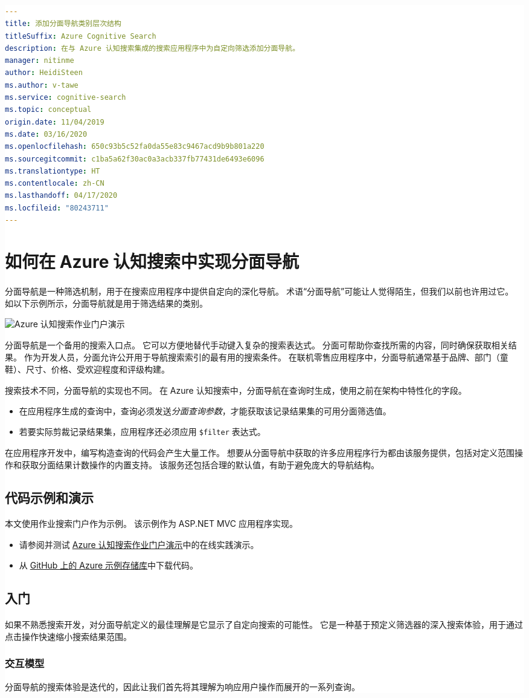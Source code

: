 ```yaml
---
title: 添加分面导航类别层次结构
titleSuffix: Azure Cognitive Search
description: 在与 Azure 认知搜索集成的搜索应用程序中为自定向筛选添加分面导航。
manager: nitinme
author: HeidiSteen
ms.author: v-tawe
ms.service: cognitive-search
ms.topic: conceptual
origin.date: 11/04/2019
ms.date: 03/16/2020
ms.openlocfilehash: 650c93b5c52fa0da55e83c9467acd9b9b801a220
ms.sourcegitcommit: c1ba5a62f30ac0a3acb337fb77431de6493e6096
ms.translationtype: HT
ms.contentlocale: zh-CN
ms.lasthandoff: 04/17/2020
ms.locfileid: "80243711"
---
```

# <a name="how-to-implement-faceted-navigation-in-azure-cognitive-search"></a>如何在 Azure 认知搜索中实现分面导航

分面导航是一种筛选机制，用于在搜索应用程序中提供自定向的深化导航。 术语“分面导航”可能让人觉得陌生，但我们以前也许用过它。 如以下示例所示，分面导航就是用于筛选结果的类别。

 ![Azure 认知搜索作业门户演示](media/search-faceted-navigation/azure-search-faceting-example.png "Azure 认知搜索作业门户演示")

分面导航是一个备用的搜索入口点。 它可以方便地替代手动键入复杂的搜索表达式。 分面可帮助你查找所需的内容，同时确保获取相关结果。 作为开发人员，分面允许公开用于导航搜索索引的最有用的搜索条件。 在联机零售应用程序中，分面导航通常基于品牌、部门（童鞋）、尺寸、价格、受欢迎程度和评级构建。 

搜索技术不同，分面导航的实现也不同。 在 Azure 认知搜索中，分面导航在查询时生成，使用之前在架构中特性化的字段。

-   在应用程序生成的查询中，查询必须发送*分面查询参数*，才能获取该记录结果集的可用分面筛选值。

-   若要实际剪裁记录结果集，应用程序还必须应用 `$filter` 表达式。

在应用程序开发中，编写构造查询的代码会产生大量工作。 想要从分面导航中获取的许多应用程序行为都由该服务提供，包括对定义范围操作和获取分面结果计数操作的内置支持。 该服务还包括合理的默认值，有助于避免庞大的导航结构。 

## <a name="sample-code-and-demo"></a>代码示例和演示
本文使用作业搜索门户作为示例。 该示例作为 ASP.NET MVC 应用程序实现。

- 请参阅并测试 [Azure 认知搜索作业门户演示](https://azjobsdemo.azurewebsites.net/)中的在线实践演示。

- 从 [GitHub 上的 Azure 示例存储库](https://github.com/Azure-Samples/search-dotnet-asp-net-mvc-jobs)中下载代码。

## <a name="get-started"></a>入门
如果不熟悉搜索开发，对分面导航定义的最佳理解是它显示了自定向搜索的可能性。 它是一种基于预定义筛选器的深入搜索体验，用于通过点击操作快速缩小搜索结果范围。 

### <a name="interaction-model"></a>交互模型

分面导航的搜索体验是迭代的，因此让我们首先将其理解为响应用户操作而展开的一系列查询。
